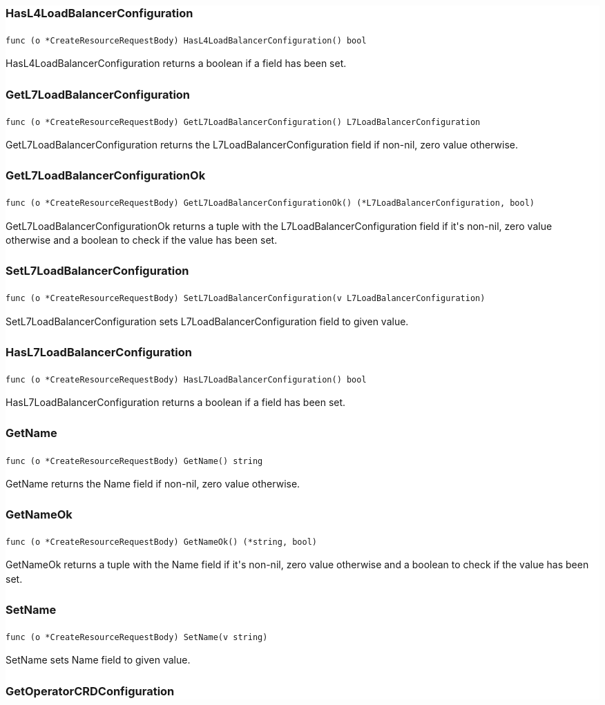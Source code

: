 ### HasL4LoadBalancerConfiguration

`func (o *CreateResourceRequestBody) HasL4LoadBalancerConfiguration() bool`

HasL4LoadBalancerConfiguration returns a boolean if a field has been set.

### GetL7LoadBalancerConfiguration

`func (o *CreateResourceRequestBody) GetL7LoadBalancerConfiguration() L7LoadBalancerConfiguration`

GetL7LoadBalancerConfiguration returns the L7LoadBalancerConfiguration field if non-nil, zero value otherwise.

### GetL7LoadBalancerConfigurationOk

`func (o *CreateResourceRequestBody) GetL7LoadBalancerConfigurationOk() (*L7LoadBalancerConfiguration, bool)`

GetL7LoadBalancerConfigurationOk returns a tuple with the L7LoadBalancerConfiguration field if it's non-nil, zero value otherwise
and a boolean to check if the value has been set.

### SetL7LoadBalancerConfiguration

`func (o *CreateResourceRequestBody) SetL7LoadBalancerConfiguration(v L7LoadBalancerConfiguration)`

SetL7LoadBalancerConfiguration sets L7LoadBalancerConfiguration field to given value.

### HasL7LoadBalancerConfiguration

`func (o *CreateResourceRequestBody) HasL7LoadBalancerConfiguration() bool`

HasL7LoadBalancerConfiguration returns a boolean if a field has been set.

### GetName

`func (o *CreateResourceRequestBody) GetName() string`

GetName returns the Name field if non-nil, zero value otherwise.

### GetNameOk

`func (o *CreateResourceRequestBody) GetNameOk() (*string, bool)`

GetNameOk returns a tuple with the Name field if it's non-nil, zero value otherwise
and a boolean to check if the value has been set.

### SetName

`func (o *CreateResourceRequestBody) SetName(v string)`

SetName sets Name field to given value.


### GetOperatorCRDConfiguration
